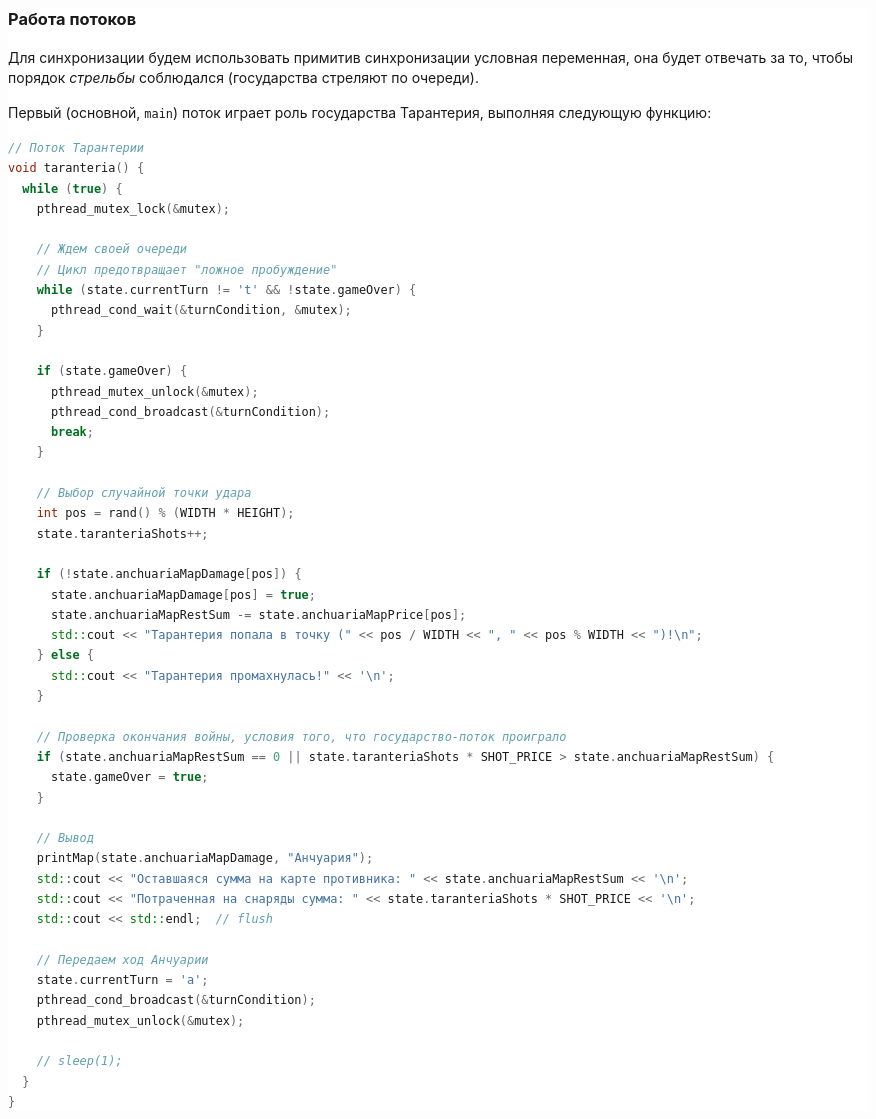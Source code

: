 ### Работа потоков

Для синхронизации будем использовать примитив синхронизации условная переменная, она будет отвечать за то, чтобы порядок *стрельбы* соблюдался (государства стреляют по очереди).

Первый (основной, `main`) поток играет роль государства Тарантерия, выполняя следующую функцию:

```c++
// Поток Тарантерии
void taranteria() {
  while (true) {
    pthread_mutex_lock(&mutex);

    // Ждем своей очереди
    // Цикл предотвращает "ложное пробуждение"
    while (state.currentTurn != 't' && !state.gameOver) {
      pthread_cond_wait(&turnCondition, &mutex);
    }

    if (state.gameOver) {
      pthread_mutex_unlock(&mutex);
      pthread_cond_broadcast(&turnCondition);
      break;
    }

    // Выбор случайной точки удара
    int pos = rand() % (WIDTH * HEIGHT);
    state.taranteriaShots++;

    if (!state.anchuariaMapDamage[pos]) {
      state.anchuariaMapDamage[pos] = true;
      state.anchuariaMapRestSum -= state.anchuariaMapPrice[pos];
      std::cout << "Тарантерия попала в точку (" << pos / WIDTH << ", " << pos % WIDTH << ")!\n";
    } else {
      std::cout << "Тарантерия промахнулась!" << '\n';
    }

    // Проверка окончания войны, условия того, что государство-поток проиграло
    if (state.anchuariaMapRestSum == 0 || state.taranteriaShots * SHOT_PRICE > state.anchuariaMapRestSum) {
      state.gameOver = true;
    }

    // Вывод
    printMap(state.anchuariaMapDamage, "Анчуария");
    std::cout << "Оставшаяся сумма на карте противника: " << state.anchuariaMapRestSum << '\n';
    std::cout << "Потраченная на снаряды сумма: " << state.taranteriaShots * SHOT_PRICE << '\n';
    std::cout << std::endl;  // flush

    // Передаем ход Анчуарии
    state.currentTurn = 'a';
    pthread_cond_broadcast(&turnCondition);
    pthread_mutex_unlock(&mutex);

    // sleep(1);
  }
}
```
